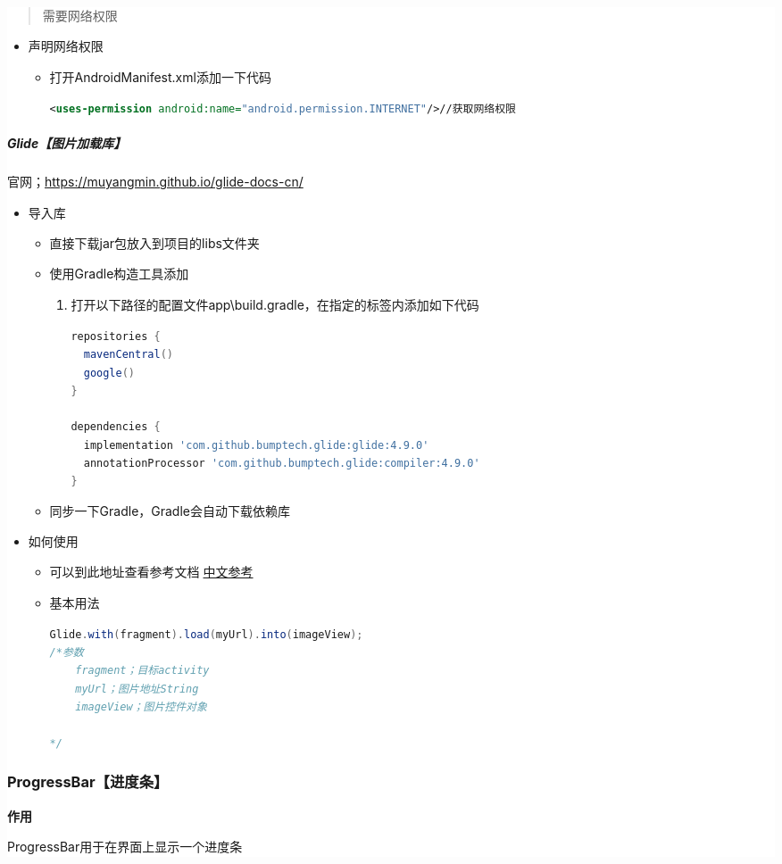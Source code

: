 > 需要网络权限

- 声明网络权限

  - 打开AndroidManifest.xml添加一下代码

    ```xml
    <uses-permission android:name="android.permission.INTERNET"/>//获取网络权限
    ```

##### Glide【图片加载库】

官网；https://muyangmin.github.io/glide-docs-cn/

- 导入库

  - 直接下载jar包放入到项目的libs文件夹

  - 使用Gradle构造工具添加

    1. 打开以下路径的配置文件app\build.gradle，在指定的标签内添加如下代码

       ```groovy
       repositories {
         mavenCentral()
         google()
       }
       
       dependencies {
         implementation 'com.github.bumptech.glide:glide:4.9.0'
         annotationProcessor 'com.github.bumptech.glide:compiler:4.9.0'
       }
       ```

  - 同步一下Gradle，Gradle会自动下载依赖库

- 如何使用

  - 可以到此地址查看参考文档 [中文参考]([https://muyangmin.github.io/glide-docs-cn/doc/getting-started.html#基本用法](https://muyangmin.github.io/glide-docs-cn/doc/getting-started.html#基本用法))

  - 基本用法

    ```java
    Glide.with(fragment).load(myUrl).into(imageView);
    /*参数
        fragment；目标activity
        myUrl；图片地址String
        imageView；图片控件对象
    
    */ 
    ```



### ProgressBar【进度条】

**作用**

ProgressBar用于在界面上显示一个进度条
